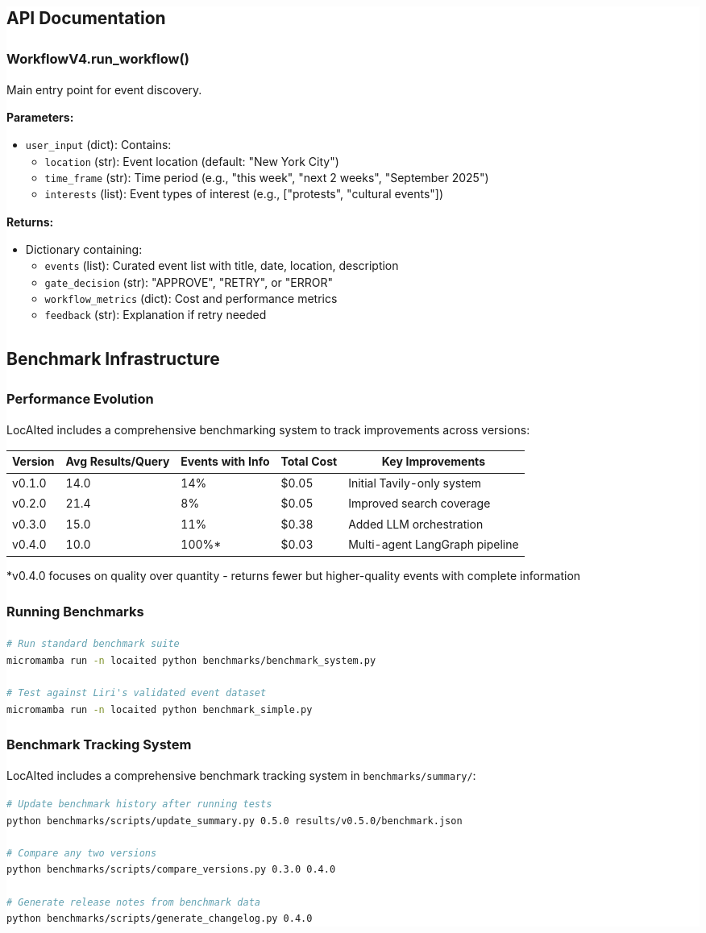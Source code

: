 ## API Documentation

### WorkflowV4.run_workflow()

Main entry point for event discovery.

**Parameters:**
- `user_input` (dict): Contains:
  - `location` (str): Event location (default: "New York City")
  - `time_frame` (str): Time period (e.g., "this week", "next 2 weeks", "September 2025")
  - `interests` (list): Event types of interest (e.g., ["protests", "cultural events"])

**Returns:**
- Dictionary containing:
  - `events` (list): Curated event list with title, date, location, description
  - `gate_decision` (str): "APPROVE", "RETRY", or "ERROR"
  - `workflow_metrics` (dict): Cost and performance metrics
  - `feedback` (str): Explanation if retry needed

## Benchmark Infrastructure

### Performance Evolution

LocAIted includes a comprehensive benchmarking system to track improvements across versions:

| Version | Avg Results/Query | Events with Info | Total Cost | Key Improvements |
|---------|------------------|------------------|------------|------------------|
| v0.1.0  | 14.0             | 14%              | $0.05      | Initial Tavily-only system |
| v0.2.0  | 21.4             | 8%               | $0.05      | Improved search coverage |
| v0.3.0  | 15.0             | 11%              | $0.38      | Added LLM orchestration |
| v0.4.0  | 10.0             | 100%*            | $0.03      | Multi-agent LangGraph pipeline |

*v0.4.0 focuses on quality over quantity - returns fewer but higher-quality events with complete information

### Running Benchmarks

```bash
# Run standard benchmark suite
micromamba run -n locaited python benchmarks/benchmark_system.py

# Test against Liri's validated event dataset
micromamba run -n locaited python benchmark_simple.py
```

### Benchmark Tracking System

LocAIted includes a comprehensive benchmark tracking system in `benchmarks/summary/`:

```bash
# Update benchmark history after running tests
python benchmarks/scripts/update_summary.py 0.5.0 results/v0.5.0/benchmark.json

# Compare any two versions
python benchmarks/scripts/compare_versions.py 0.3.0 0.4.0

# Generate release notes from benchmark data
python benchmarks/scripts/generate_changelog.py 0.4.0
```
